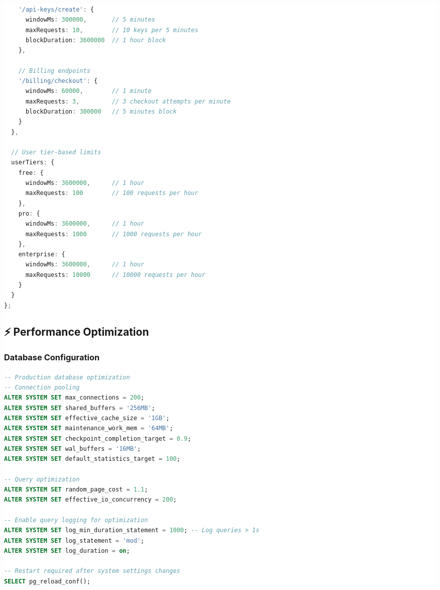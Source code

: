 ```typescript
    '/api-keys/create': {
      windowMs: 300000,       // 5 minutes
      maxRequests: 10,        // 10 keys per 5 minutes
      blockDuration: 3600000  // 1 hour block
    },
    
    // Billing endpoints  
    '/billing/checkout': {
      windowMs: 60000,        // 1 minute
      maxRequests: 3,         // 3 checkout attempts per minute
      blockDuration: 300000   // 5 minutes block
    }
  },
  
  // User tier-based limits
  userTiers: {
    free: {
      windowMs: 3600000,      // 1 hour
      maxRequests: 100        // 100 requests per hour
    },
    pro: {
      windowMs: 3600000,      // 1 hour  
      maxRequests: 1000       // 1000 requests per hour
    },
    enterprise: {
      windowMs: 3600000,      // 1 hour
      maxRequests: 10000      // 10000 requests per hour  
    }
  }
};
```

## ⚡ Performance Optimization

### Database Configuration

```sql
-- Production database optimization
-- Connection pooling
ALTER SYSTEM SET max_connections = 200;
ALTER SYSTEM SET shared_buffers = '256MB';
ALTER SYSTEM SET effective_cache_size = '1GB';
ALTER SYSTEM SET maintenance_work_mem = '64MB';
ALTER SYSTEM SET checkpoint_completion_target = 0.9;
ALTER SYSTEM SET wal_buffers = '16MB';
ALTER SYSTEM SET default_statistics_target = 100;

-- Query optimization
ALTER SYSTEM SET random_page_cost = 1.1;
ALTER SYSTEM SET effective_io_concurrency = 200;

-- Enable query logging for optimization
ALTER SYSTEM SET log_min_duration_statement = 1000; -- Log queries > 1s
ALTER SYSTEM SET log_statement = 'mod';
ALTER SYSTEM SET log_duration = on;

-- Restart required after system settings changes
SELECT pg_reload_conf();
```
